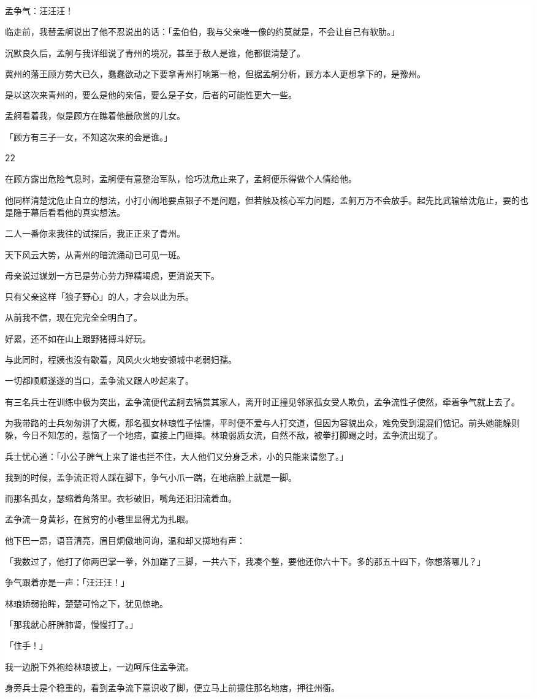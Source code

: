 孟争气：汪汪汪！

临走前，我替孟舸说出了他不忍说出的话：「孟伯伯，我与父亲唯一像的约莫就是，不会让自己有软肋。」

沉默良久后，孟舸与我详细说了青州的境况，甚至于敌人是谁，他都很清楚了。

冀州的藩王顾方势大已久，蠢蠢欲动之下要拿青州打响第一枪，但据孟舸分析，顾方本人更想拿下的，是豫州。

是以这次来青州的，要么是他的亲信，要么是子女，后者的可能性更大一些。

孟舸看着我，似是顾方在瞧着他最欣赏的儿女。

「顾方有三子一女，不知这次来的会是谁。」

22

在顾方露出危险气息时，孟舸便有意整治军队，恰巧沈危止来了，孟舸便乐得做个人情给他。

他同样清楚沈危止自立的想法，小打小闹地要点银子不是问题，但若触及核心军力问题，孟舸万万不会放手。起先比武输给沈危止，要的也是隐于幕后看看他的真实想法。

二人一番你来我往的试探后，我正正来了青州。

天下风云大势，从青州的暗流涌动已可见一斑。

母亲说过谋划一方已是劳心劳力殚精竭虑，更消说天下。

只有父亲这样「狼子野心」的人，才会以此为乐。

从前我不信，现在完完全全明白了。

好累，还不如在山上跟野猪搏斗好玩。

与此同时，程姨也没有歇着，风风火火地安顿城中老弱妇孺。

一切都顺顺遂遂的当口，孟争流又跟人吵起来了。

有三名兵士在训练中极为突出，孟争流便代孟舸去犒赏其家人，离开时正撞见邻家孤女受人欺负，孟争流性子使然，牵着争气就上去了。

为我带路的士兵匆匆讲了大概，那名孤女林琅性子怯懦，平时便不爱与人打交道，但因为容貌出众，难免受到混混们惦记。前头她能躲则躲，今日不知怎的，惹恼了一个地痞，直接上门砸摔。林琅弱质女流，自然不敌，被拳打脚踢之时，孟争流出现了。

兵士忧心道：「小公子脾气上来了谁也拦不住，大人他们又分身乏术，小的只能来请您了。」

我到的时候，孟争流正将人踩在脚下，争气小爪一踹，在地痞脸上就是一脚。

而那名孤女，瑟缩着角落里。衣衫破旧，嘴角还汩汩流着血。

孟争流一身黄衫，在贫穷的小巷里显得尤为扎眼。

他下巴一昂，语音清亮，眉目炯傲地问询，温和却又掷地有声：

「我数过了，他打了你两巴掌一拳，外加踹了三脚，一共六下，我凑个整，要他还你六十下。多的那五十四下，你想落哪儿？」

争气跟着亦是一声：「汪汪汪！」

林琅娇弱抬眸，楚楚可怜之下，犹见惊艳。

「那我就心肝脾肺肾，慢慢打了。」

「住手！」

我一边脱下外袍给林琅披上，一边呵斥住孟争流。

身旁兵士是个稳重的，看到孟争流下意识收了脚，便立马上前摁住那名地痞，押往州衙。
